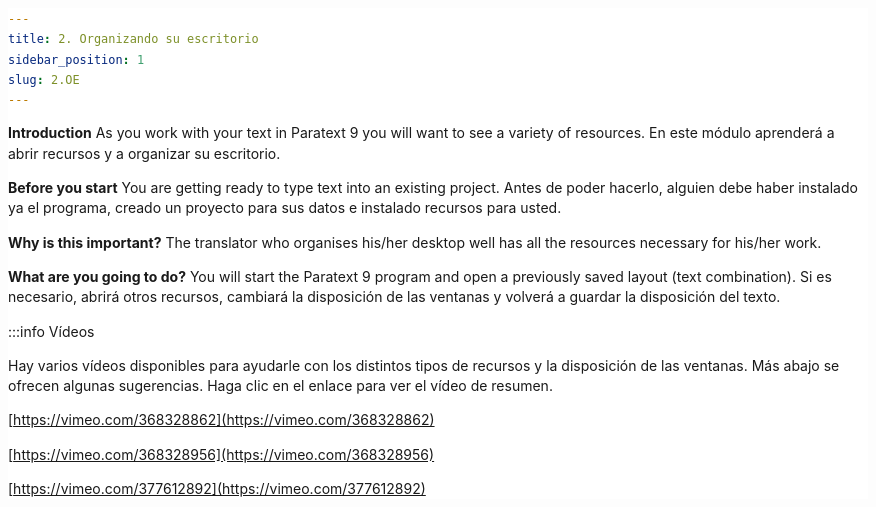 ```yaml
---
title: 2. Organizando su escritorio
sidebar_position: 1
slug: 2.OE
---
```




**Introduction**  As you work with your text in Paratext 9 you will want to see a variety of resources. En este módulo aprenderá a abrir recursos y a organizar su escritorio.


**Before you start** You are getting ready to type text into an existing project. Antes de poder hacerlo, alguien debe haber instalado ya el programa, creado un proyecto para sus datos e instalado recursos para usted.


**Why is this important?**  The translator who organises his/her desktop well has all the resources necessary for his/her work.


**What are you going to do?** You will start the Paratext 9 program and open a previously saved layout (text combination). Si es necesario, abrirá otros recursos, cambiará la disposición de las ventanas y volverá a guardar la disposición del texto.


:::info Vídeos


Hay varios vídeos disponibles para ayudarle con los distintos tipos de recursos y la disposición de las ventanas. Más abajo se ofrecen algunas sugerencias. Haga clic en el enlace para ver el vídeo de resumen.


<div class='notion-row'>
<div class='notion-column' style={{width: 'calc((100% - (min(32px, 4vw) * 1)) * 0.5)'}}>

[https://vimeo.com/368328862](https://vimeo.com/368328862)

</div><div className='notion-spacer' >
  </p> 
  
  <p spaces-before="0">
    

<div class='notion-column' style={{width: 'calc((100% - (min(32px, 4vw) * 1)) * 0.5)'}}>

[https://vimeo.com/368328956](https://vimeo.com/368328956)

</div>    
    <div className='notion-spacer' >
    </div>
  </p>
  
  <p spaces-before="0">


<div class='notion-row'>
<div class='notion-column' style={{width: 'calc((100% - (min(32px, 4vw) * 1)) * 0.5)'}}>

[https://vimeo.com/377612892](https://vimeo.com/377612892)
